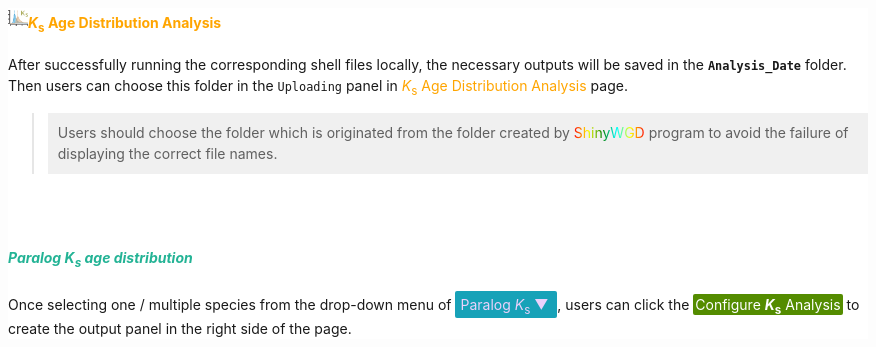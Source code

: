   #### <font color="orange"><img src="../images/ksIcon.svg" alt="Icon" width="20" height="20"><i>K</i><sub>s</sub> Age Distribution Analysis</font>

  After successfully running the corresponding shell files locally, the necessary outputs will be saved in the **`Analysis_Date`** folder. Then users can choose this folder in the `Uploading` panel in <font color="orange"><i class="fas fa-chart-line" role="presentation"></i> <i>K</i><sub>s</sub> Age Distribution Analysis</font> page.

  

  <blockquote><div style="padding: 10px; background-color: #f0f0f0;">
  <font color="red"><i aria-label="warning icon" class="fa fa-warning fa-fw" role="presentation"></i></font> Users should choose the folder which is originated from the folder created by <span style="color:red; background:linear-gradient(to right, red, yellow, green, cyan, yellow, red); -webkit-background-clip: text; -webkit-text-fill-color: transparent;">ShinyWGD</span> program to avoid the failure of displaying the correct file names.</div></blockquote>

  <br></br>
  <a name="paralog-ks"></a>
  ##### <font color="#23B395">Paralog <i>K</i><sub>s</sub> age distribution</font>
  Once selecting one / multiple species from the drop-down menu of <font style="background-color: #17a2b8; color: #EBD1FC; padding: 5px; border-radius: 2px;"> <i class="fas fa-list" role="presentation"></i> Paralog <i>K</i><sub>s</sub> &#x25BC; </font>, users can click the <font style="background-color: #548C00; color: white; padding: 2px; border-radius: 2px;"><i class="fa-solid fa-gear"></i> Configure <b><i>K</i><sub>s</sub></b> Analysis</font> to create the output panel in the right side of the page. 
